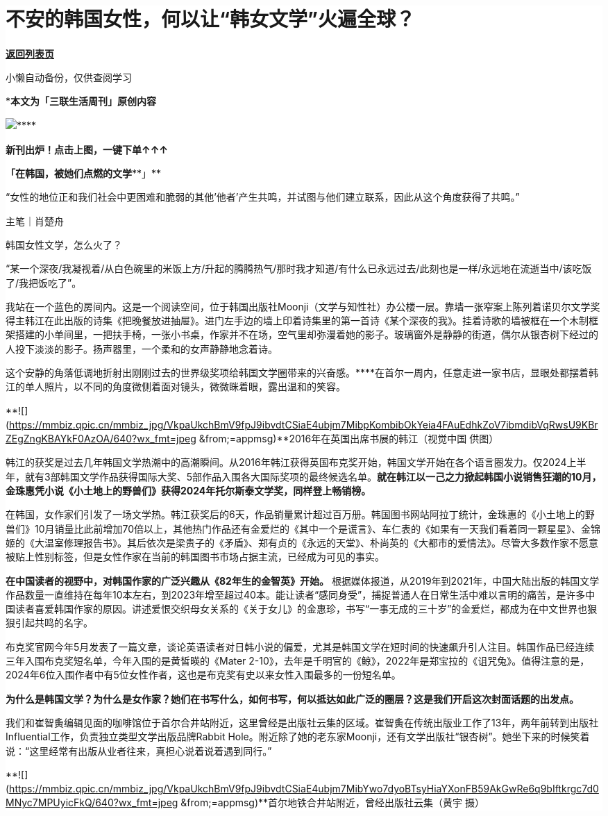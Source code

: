 # 不安的韩国女性，何以让“韩女文学”火遍全球？

[**返回列表页**](/gzh/三联生活周刊)

小懒自动备份，仅供查阅学习

***本文为「三联生活周刊」原创内容**

[![](https://mmbiz.qpic.cn/mmbiz_jpg/VkpaUkchBmV9fpJ9ibvdtCSiaE4ubjm7Mibt7VgMu9Bkpqj69pC5waFTjJcqnK4b2pt0SUx2pGMaspzX3Cu10iaQaw/640?wx_fmt=jpeg&from;=appmsg)]()****

**新刊出炉！****点击上图，一键下单↑↑↑******

**「在韩国，被她们点燃的文学****」**

  
  

“女性的地位正和我们社会中更困难和脆弱的其他’他者’产生共鸣，并试图与他们建立联系，因此从这个角度获得了共鸣。”

  
  

主笔｜肖楚舟

韩国女性文学，怎么火了？

“某一个深夜/我凝视着/从白色碗里的米饭上方/升起的腾腾热气/那时我才知道/有什么已永远过去/此刻也是一样/永远地在流逝当中/该吃饭了/我把饭吃了”。

我站在一个蓝色的房间内。这是一个阅读空间，位于韩国出版社Moonji（文学与知性社）办公楼一层。靠墙一张窄案上陈列着诺贝尔文学奖得主韩江在此出版的诗集《把晚餐放进抽屉》。进门左手边的墙上印着诗集里的第一首诗《某个深夜的我》。挂着诗歌的墙被框在一个木制框架搭建的小单间里，一把扶手椅，一张小书桌，作家并不在场，空气里却弥漫着她的影子。玻璃窗外是静静的街道，偶尔从银杏树下经过的人投下淡淡的影子。扬声器里，一个柔和的女声静静地念着诗。

这个安静的角落低调地折射出刚刚过去的世界级奖项给韩国文学圈带来的兴奋感。****在首尔一周内，任意走进一家书店，显眼处都摆着韩江的单人照片，以不同的角度微侧着面对镜头，微微眯着眼，露出温和的笑容。

**![](https://mmbiz.qpic.cn/mmbiz_jpg/VkpaUkchBmV9fpJ9ibvdtCSiaE4ubjm7MibpKombibOkYeia4FAuEdhkZoV7ibmdibVqRwsU9KBrZEgZngKBAYkF0AzOA/640?wx_fmt=jpeg
&from;=appmsg)**2016年在英国出席书展的韩江（视觉中国 供图）

韩江的获奖是过去几年韩国文学热潮中的高潮瞬间。从2016年韩江获得英国布克奖开始，韩国文学开始在各个语言圈发力。仅2024上半年，就有3部韩国文学作品获得国际大奖、5部作品入围各大国际奖项的最终候选名单。**就在韩江以一己之力掀起韩国小说销售狂潮的10月，金珠惠凭小说《小土地上的野兽们》获得2024年托尔斯泰文学奖，同样登上畅销榜。**

在韩国，女作家们引发了一场文学热。韩江获奖后的6天，作品销量累计超过百万册。韩国图书网站阿拉丁统计，金珠惠的《小土地上的野兽们》10月销量比此前增加70倍以上，其他热门作品还有金爱烂的《其中一个是谎言》、车仁表的《如果有一天我们看着同一颗星星》、金锦姬的《大温室修理报告书》。其后依次是梁贵子的《矛盾》、郑有贞的《永远的天堂》、朴尚英的《大都市的爱情法》。尽管大多数作家不愿意被贴上性别标签，但是女性作家在当前的韩国图书市场占据主流，已经成为可见的事实。

**在中国读者的视野中，对韩国作家的广泛兴趣从《82年生的金智英》开始。**
根据媒体报道，从2019年到2021年，中国大陆出版的韩国文学作品数量一直维持在每年10本左右，到2023年增至超过40本。能让读者“感同身受”，捕捉普通人在日常生活中难以言明的痛苦，是许多中国读者喜爱韩国作家的原因。讲述爱恨交织母女关系的《关于女儿》的金惠珍，书写“一事无成的三十岁”的金爱烂，都成为在中文世界也狠狠引起共鸣的名字。

布克奖官网今年5月发表了一篇文章，谈论英语读者对日韩小说的偏爱，尤其是韩国文学在短时间的快速飙升引人注目。韩国作品已经连续三年入围布克奖短名单，今年入围的是黄皙暎的《Mater
2-10》，去年是千明官的《鲸》，2022年是郑宝拉的《诅咒兔》。值得注意的是，2024年6位入围作者中有5位女性作者，这也是布克奖有史以来女性入围最多的一份短名单。

**为什么是韩国文学？为什么是女作家？她们在书写什么，如何书写，何以抵达如此广泛的圈层？这是我们开启这次封面话题的出发点。**

我们和崔智夤编辑见面的咖啡馆位于首尔合井站附近，这里曾经是出版社云集的区域。崔智夤在传统出版业工作了13年，两年前转到出版社Influential工作，负责独立类型文学出版品牌Rabbit
Hole。附近除了她的老东家Moonji，还有文学出版社“银杏树”。她坐下来的时候笑着说：“这里经常有出版从业者往来，真担心说着说着遇到同行。”

**![](https://mmbiz.qpic.cn/mmbiz_jpg/VkpaUkchBmV9fpJ9ibvdtCSiaE4ubjm7MibYwo7dyoBTsyHiaYXonFB59AkGwRe6q9bIftkrgc7d0MNyc7MPUyicFkQ/640?wx_fmt=jpeg
&from;=appmsg)**首尔地铁合井站附近，曾经出版社云集（黄宇 摄）
